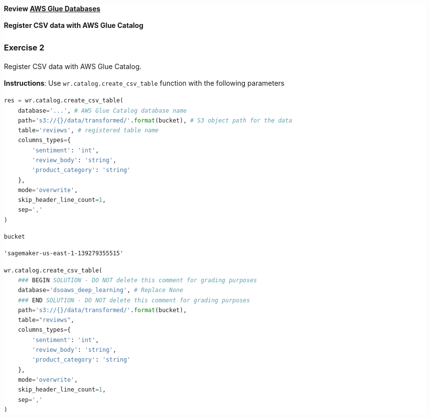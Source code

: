 
<b>Review <a target="top" href="https://console.aws.amazon.com/glue/home?region=us-east-1#catalog:tab=databases">AWS Glue Databases</a></b>


**Register CSV data with AWS Glue Catalog**

<a name='c1w1-ex-2'></a>
### Exercise 2

Register CSV data with AWS Glue Catalog.

**Instructions**:
Use ```wr.catalog.create_csv_table``` function with the following parameters
```python
res = wr.catalog.create_csv_table(
    database='...', # AWS Glue Catalog database name
    path='s3://{}/data/transformed/'.format(bucket), # S3 object path for the data
    table='reviews', # registered table name
    columns_types={
        'sentiment': 'int',        
        'review_body': 'string',
        'product_category': 'string'      
    },
    mode='overwrite',
    skip_header_line_count=1,
    sep=','    
)
```


```python
bucket
```




    'sagemaker-us-east-1-139279355515'




```python
wr.catalog.create_csv_table(
    ### BEGIN SOLUTION - DO NOT delete this comment for grading purposes
    database='dsoaws_deep_learning', # Replace None
    ### END SOLUTION - DO NOT delete this comment for grading purposes
    path='s3://{}/data/transformed/'.format(bucket), 
    table="reviews",    
    columns_types={
        'sentiment': 'int',        
        'review_body': 'string',
        'product_category': 'string'      
    },
    mode='overwrite',
    skip_header_line_count=1,
    sep=','
)
```
